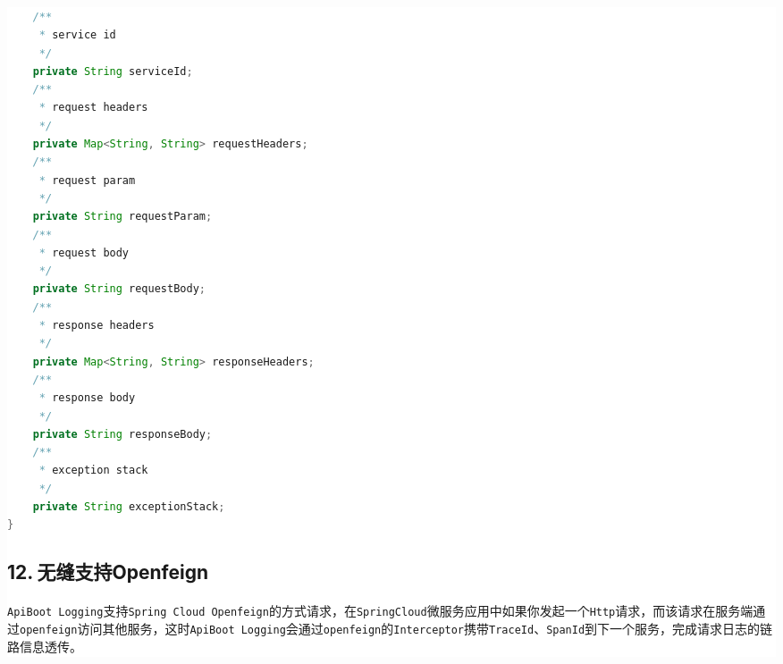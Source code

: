 ```java
    /**
     * service id
     */
    private String serviceId;
    /**
     * request headers
     */
    private Map<String, String> requestHeaders;
    /**
     * request param
     */
    private String requestParam;
    /**
     * request body
     */
    private String requestBody;
    /**
     * response headers
     */
    private Map<String, String> responseHeaders;
    /**
     * response body
     */
    private String responseBody;
    /**
     * exception stack
     */
    private String exceptionStack;
}
```

## 12. 无缝支持Openfeign
`ApiBoot Logging`支持`Spring Cloud Openfeign`的方式请求，在`SpringCloud`微服务应用中如果你发起一个`Http`请求，而该请求在服务端通过`openfeign`访问其他服务，这时`ApiBoot Logging`会通过`openfeign`的`Interceptor`携带`TraceId`、`SpanId`到下一个服务，完成请求日志的链路信息透传。
